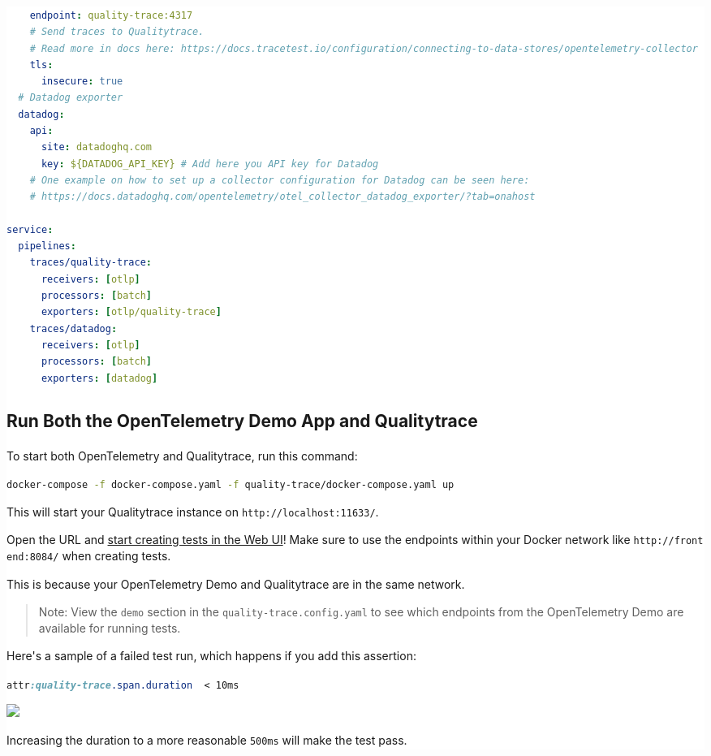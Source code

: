 ```yaml
    endpoint: quality-trace:4317
    # Send traces to Qualitytrace.
    # Read more in docs here: https://docs.tracetest.io/configuration/connecting-to-data-stores/opentelemetry-collector
    tls:
      insecure: true
  # Datadog exporter
  datadog:
    api:
      site: datadoghq.com
      key: ${DATADOG_API_KEY} # Add here you API key for Datadog
    # One example on how to set up a collector configuration for Datadog can be seen here:
    # https://docs.datadoghq.com/opentelemetry/otel_collector_datadog_exporter/?tab=onahost

service:
  pipelines:
    traces/quality-trace:
      receivers: [otlp]
      processors: [batch]
      exporters: [otlp/quality-trace]
    traces/datadog:
      receivers: [otlp]
      processors: [batch]
      exporters: [datadog]
```

## Run Both the OpenTelemetry Demo App and Qualitytrace

To start both OpenTelemetry and Qualitytrace, run this command:

```bash
docker-compose -f docker-compose.yaml -f quality-trace/docker-compose.yaml up
```

This will start your Qualitytrace instance on `http://localhost:11633/`. 

Open the URL and [start creating tests in the Web UI](https://docs.quality-trace.io/web-ui/creating-tests)! Make sure to use the endpoints within your Docker network like `http://frontend:8084/` when creating tests.

This is because your OpenTelemetry Demo and Qualitytrace are in the same network.

> Note: View the `demo` section in the `quality-trace.config.yaml` to see which endpoints from the OpenTelemetry Demo are available for running tests.

Here's a sample of a failed test run, which happens if you add this assertion:

```css
attr:quality-trace.span.duration  < 10ms
```

![](../img/datadog-recipe-failed-test.png)

Increasing the duration to a more reasonable `500ms` will make the test pass.
